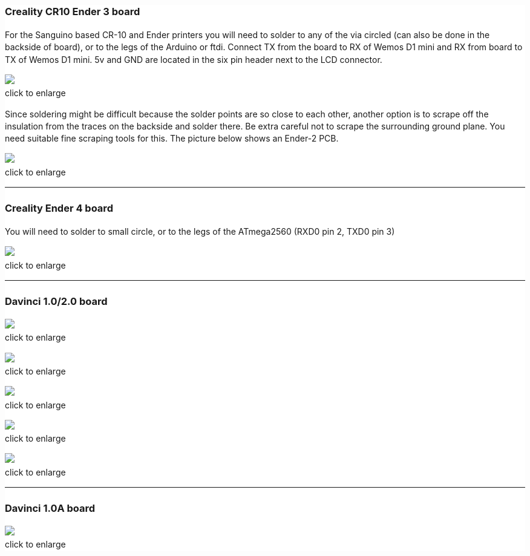 ### Creality CR10 Ender 3 board

For the Sanguino based CR-10 and Ender printers you will need to solder to any of the via circled (can also be done in the backside of board), or to the legs of the Arduino or ftdi. Connect TX from the board to RX of Wemos D1 mini and RX from board to TX of Wemos D1 mini. 5v and GND are located in the six pin header next to the LCD connector.

<img src='https://raw.githubusercontent.com/wiki/luc-github/ESP3D/images/CR10/board.jpg' width='200'><br>
click to enlarge  

Since soldering might be difficult because the solder points are so close to each other, another option is to scrape off the insulation from the traces on the backside and solder there. Be extra careful not to scrape the surrounding ground plane. You need suitable fine scraping tools for this. The picture below shows an Ender-2 PCB.

<img src='https://raw.githubusercontent.com/wiki/luc-github/ESP3D/images/CR10/traces.jpg' width='200'><br>
click to enlarge

---

### Creality Ender 4 board

You will need to solder to small circle, or to the legs of the ATmega2560 (RXD0 pin 2, TXD0 pin 3)

<img src='https://raw.githubusercontent.com/wiki/luc-github/ESP3D/images/ender4/board.jpg' width='200'><br>
click to enlarge

---

### Davinci 1.0/2.0 board

<img src='https://raw.githubusercontent.com/wiki/luc-github/ESP3D/images/Davinci/davinci.png' width='200'><br>
click to enlarge  

<img src='https://raw.githubusercontent.com/wiki/luc-github/ESP3D/images/Davinci/board.jpg' width='200'><br>
click to enlarge  

<img src='https://raw.githubusercontent.com/wiki/luc-github/ESP3D/images/Davinci/boardconnected.jpg' width='200'><br>
click to enlarge  

<img src='https://raw.githubusercontent.com/wiki/luc-github/ESP3D/images/Davinci/backside.jpg' width='200'><br>
click to enlarge  

<img src='https://raw.githubusercontent.com/wiki/luc-github/ESP3D/images/Davinci/screen.jpg' width='200'><br>
click to enlarge  

---

### Davinci 1.0A board

<img src='https://raw.githubusercontent.com/wiki/luc-github/ESP3D/images/Davinci/davinciA-1.jpg' width='200'><br>
click to enlarge  

